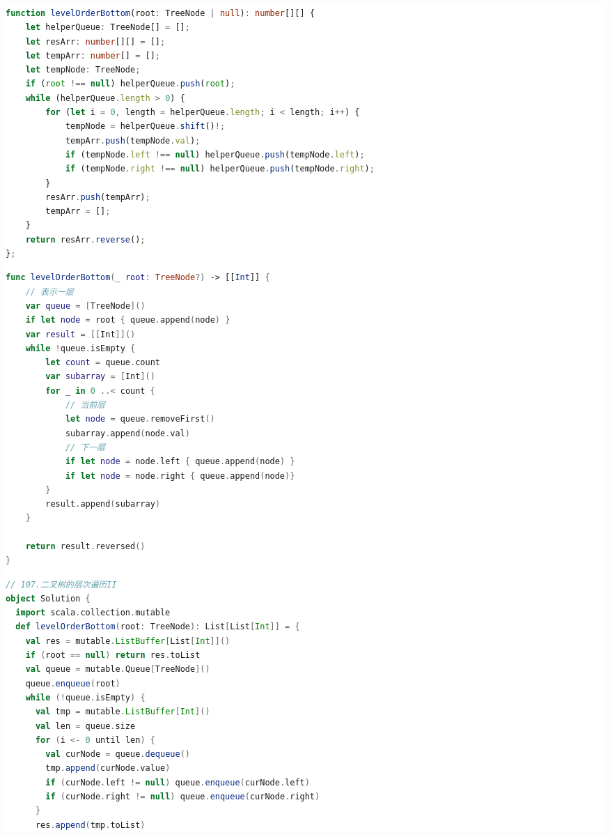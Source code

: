 
```typescript []
function levelOrderBottom(root: TreeNode | null): number[][] {
    let helperQueue: TreeNode[] = [];
    let resArr: number[][] = [];
    let tempArr: number[] = [];
    let tempNode: TreeNode;
    if (root !== null) helperQueue.push(root);
    while (helperQueue.length > 0) {
        for (let i = 0, length = helperQueue.length; i < length; i++) {
            tempNode = helperQueue.shift()!;
            tempArr.push(tempNode.val);
            if (tempNode.left !== null) helperQueue.push(tempNode.left);
            if (tempNode.right !== null) helperQueue.push(tempNode.right);
        }
        resArr.push(tempArr);
        tempArr = [];
    }
    return resArr.reverse();
};
```


```swift []
func levelOrderBottom(_ root: TreeNode?) -> [[Int]] {
    // 表示一层
    var queue = [TreeNode]()
    if let node = root { queue.append(node) }
    var result = [[Int]]()
    while !queue.isEmpty {
        let count = queue.count
        var subarray = [Int]()
        for _ in 0 ..< count {
            // 当前层
            let node = queue.removeFirst()
            subarray.append(node.val)
            // 下一层
            if let node = node.left { queue.append(node) }
            if let node = node.right { queue.append(node)}
        }
        result.append(subarray)
    }

    return result.reversed()
}
```

```scala []
// 107.二叉树的层次遍历II
object Solution {
  import scala.collection.mutable
  def levelOrderBottom(root: TreeNode): List[List[Int]] = {
    val res = mutable.ListBuffer[List[Int]]()
    if (root == null) return res.toList
    val queue = mutable.Queue[TreeNode]()
    queue.enqueue(root)
    while (!queue.isEmpty) {
      val tmp = mutable.ListBuffer[Int]()
      val len = queue.size
      for (i <- 0 until len) {
        val curNode = queue.dequeue()
        tmp.append(curNode.value)
        if (curNode.left != null) queue.enqueue(curNode.left)
        if (curNode.right != null) queue.enqueue(curNode.right)
      }
      res.append(tmp.toList)
```